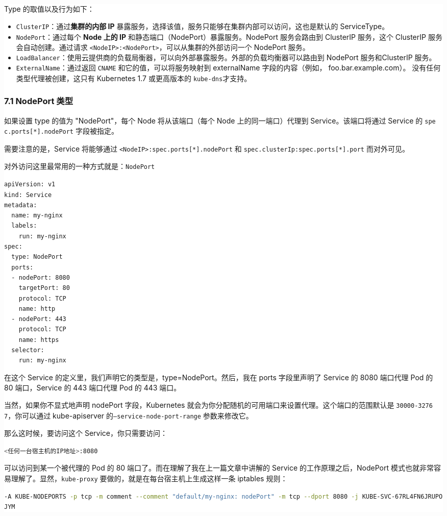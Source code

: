 Type 的取值以及行为如下：

 - `ClusterIP`：通过**集群的内部 IP** 暴露服务，选择该值，服务只能够在集群内部可以访问，这也是默认的 ServiceType。
 - `NodePort`：通过每个 **Node 上的 IP** 和静态端口（NodePort）暴露服务。NodePort 服务会路由到 ClusterIP 服务，这个 ClusterIP 服务会自动创建。通过请求  `<NodeIP>:<NodePort>`，可以从集群的外部访问一个 NodePort 服务。
 - `LoadBalancer`：使用云提供商的负载局衡器，可以向外部暴露服务。外部的负载均衡器可以路由到 NodePort 服务和ClusterIP 服务。
 - `ExternalName`：通过返回 `CNAME` 和它的值，可以将服务映射到 externalName 字段的内容（例如， foo.bar.example.com）。 没有任何类型代理被创建，这只有 Kubernetes 1.7 或更高版本的 `kube-dns`才支持。

### 7.1 NodePort 类型
如果设置 type 的值为 "NodePort"，每个 Node 将从该端口（每个 Node 上的同一端口）代理到 Service。该端口将通过 Service 的 `spec.ports[*].nodePort` 字段被指定。

需要注意的是，Service 将能够通过 `<NodeIP>:spec.ports[*].nodePort` 和 `spec.clusterIp:spec.ports[*].port` 而对外可见。

对外访问这里最常用的一种方式就是：`NodePort`


```bash
apiVersion: v1
kind: Service
metadata:
  name: my-nginx
  labels:
    run: my-nginx
spec:
  type: NodePort
  ports:
  - nodePort: 8080
    targetPort: 80
    protocol: TCP
    name: http
  - nodePort: 443
    protocol: TCP
    name: https
  selector:
    run: my-nginx
```
在这个 Service 的定义里，我们声明它的类型是，type=NodePort。然后，我在 ports 字段里声明了 Service 的 8080 端口代理 Pod 的 80 端口，Service 的 443 端口代理 Pod 的 443 端口。

当然，如果你不显式地声明 nodePort 字段，Kubernetes 就会为你分配随机的可用端口来设置代理。这个端口的范围默认是 `30000-32767`，你可以通过 kube-apiserver 的`–service-node-port-range` 参数来修改它。

那么这时候，要访问这个 Service，你只需要访问：

```bash
<任何一台宿主机的IP地址>:8080
```
可以访问到某一个被代理的 Pod 的 80 端口了。而在理解了我在上一篇文章中讲解的 Service 的工作原理之后，NodePort 模式也就非常容易理解了。显然，`kube-proxy` 要做的，就是在每台宿主机上生成这样一条 iptables 规则：

```bash
-A KUBE-NODEPORTS -p tcp -m comment --comment "default/my-nginx: nodePort" -m tcp --dport 8080 -j KUBE-SVC-67RL4FN6JRUPOJYM
```
